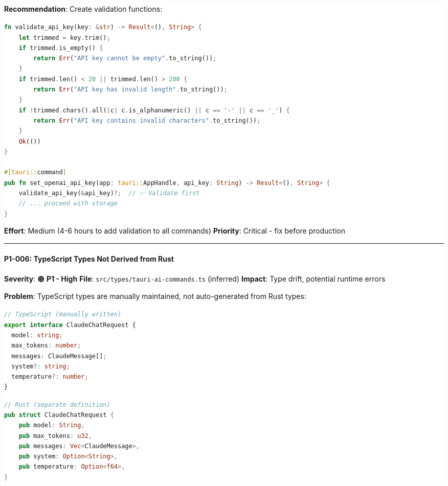 **Recommendation**: Create validation functions:
```rust
fn validate_api_key(key: &str) -> Result<(), String> {
    let trimmed = key.trim();
    if trimmed.is_empty() {
        return Err("API key cannot be empty".to_string());
    }
    if trimmed.len() < 20 || trimmed.len() > 200 {
        return Err("API key has invalid length".to_string());
    }
    if !trimmed.chars().all(|c| c.is_alphanumeric() || c == '-' || c == '_') {
        return Err("API key contains invalid characters".to_string());
    }
    Ok(())
}

#[tauri::command]
pub fn set_openai_api_key(app: tauri::AppHandle, api_key: String) -> Result<(), String> {
    validate_api_key(&api_key)?;  // ✅ Validate first
    // ... proceed with storage
}
```

**Effort**: Medium (4-6 hours to add validation to all commands)
**Priority**: Critical - fix before production

---

#### **P1-006**: TypeScript Types Not Derived from Rust

**Severity**: 🟠 **P1 - High**
**File**: `src/types/tauri-ai-commands.ts` (inferred)
**Impact**: Type drift, potential runtime errors

**Problem**: TypeScript types are manually maintained, not auto-generated from Rust types:
```typescript
// TypeScript (manually written)
export interface ClaudeChatRequest {
  model: string;
  max_tokens: number;
  messages: ClaudeMessage[];
  system?: string;
  temperature?: number;
}
```

```rust
// Rust (separate definition)
pub struct ClaudeChatRequest {
    pub model: String,
    pub max_tokens: u32,
    pub messages: Vec<ClaudeMessage>,
    pub system: Option<String>,
    pub temperature: Option<f64>,
}
```

